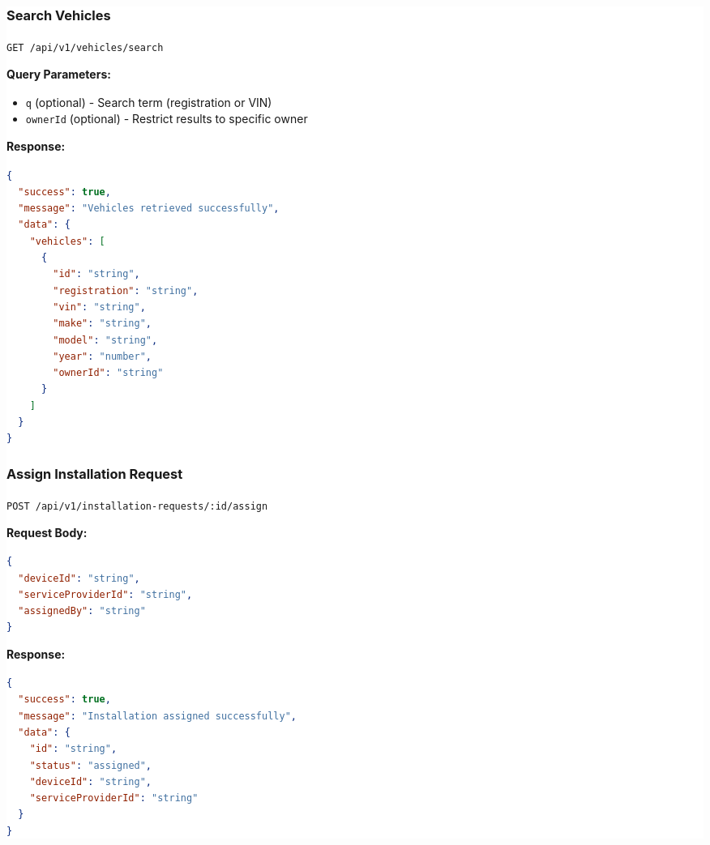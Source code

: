 ### Search Vehicles
```
GET /api/v1/vehicles/search
```

**Query Parameters:**
- `q` (optional) - Search term (registration or VIN)
- `ownerId` (optional) - Restrict results to specific owner

**Response:**
```json
{
  "success": true,
  "message": "Vehicles retrieved successfully",
  "data": {
    "vehicles": [
      {
        "id": "string",
        "registration": "string",
        "vin": "string",
        "make": "string",
        "model": "string",
        "year": "number",
        "ownerId": "string"
      }
    ]
  }
}
```

### Assign Installation Request
```
POST /api/v1/installation-requests/:id/assign
```

**Request Body:**
```json
{
  "deviceId": "string",
  "serviceProviderId": "string",
  "assignedBy": "string"
}
```

**Response:**
```json
{
  "success": true,
  "message": "Installation assigned successfully",
  "data": {
    "id": "string",
    "status": "assigned",
    "deviceId": "string",
    "serviceProviderId": "string"
  }
}
```
